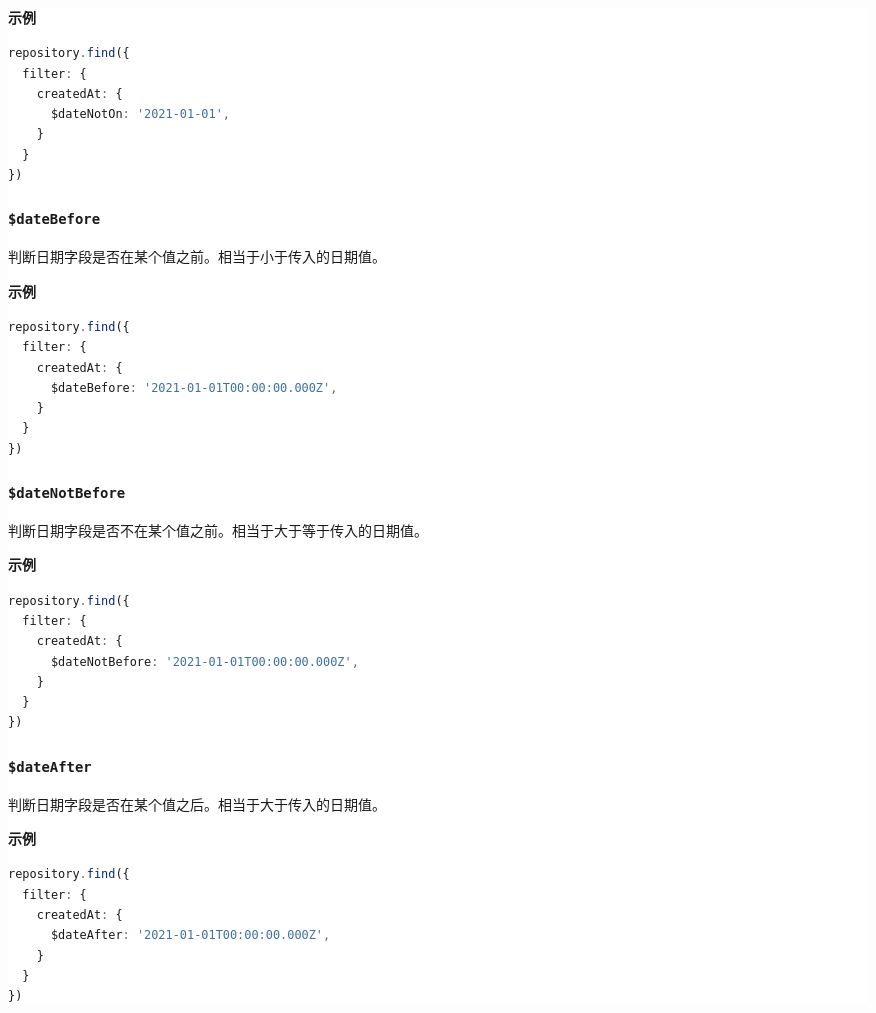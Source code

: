 **示例**

```ts
repository.find({
  filter: {
    createdAt: {
      $dateNotOn: '2021-01-01',
    }
  }
})
```

### `$dateBefore`

判断日期字段是否在某个值之前。相当于小于传入的日期值。

**示例**

```ts
repository.find({
  filter: {
    createdAt: {
      $dateBefore: '2021-01-01T00:00:00.000Z',
    }
  }
})
```

### `$dateNotBefore`

判断日期字段是否不在某个值之前。相当于大于等于传入的日期值。

**示例**

```ts
repository.find({
  filter: {
    createdAt: {
      $dateNotBefore: '2021-01-01T00:00:00.000Z',
    }
  }
})
```

### `$dateAfter`

判断日期字段是否在某个值之后。相当于大于传入的日期值。

**示例**

```ts
repository.find({
  filter: {
    createdAt: {
      $dateAfter: '2021-01-01T00:00:00.000Z',
    }
  }
})
```
